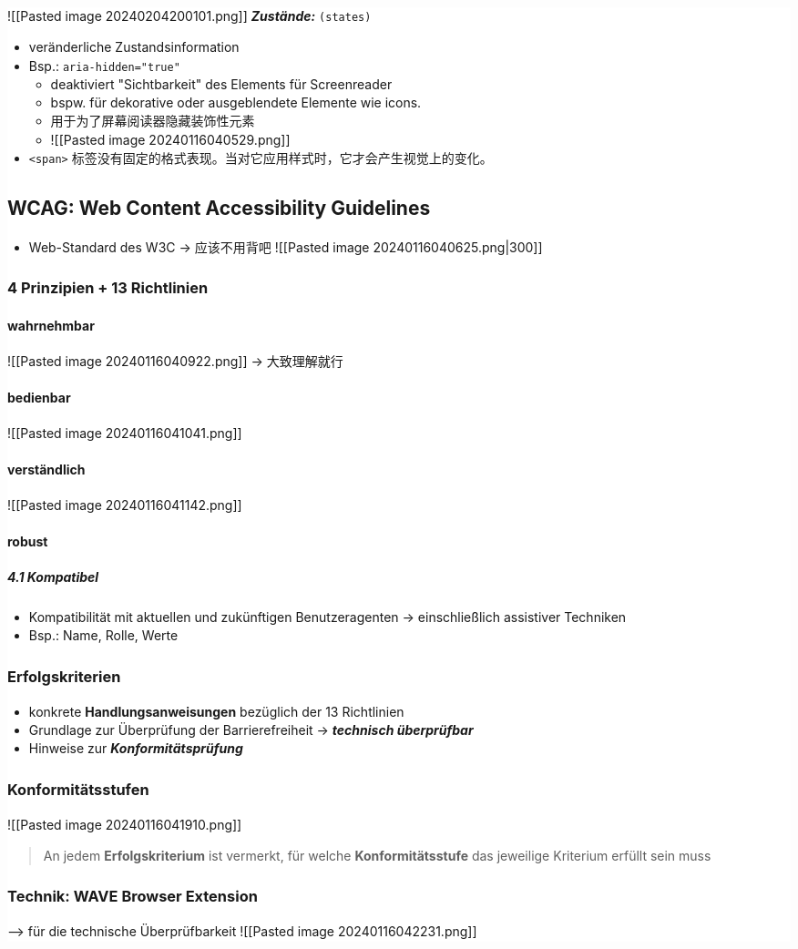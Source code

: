 ![[Pasted image 20240204200101.png]]
***Zustände:*** `(states)`
- veränderliche Zustandsinformation
- Bsp.: `aria-hidden="true"`
	- deaktiviert "Sichtbarkeit" des Elements für Screenreader
	- bspw. für dekorative oder ausgeblendete Elemente wie icons.
	- 用于为了屏幕阅读器隐藏装饰性元素
	- ![[Pasted image 20240116040529.png]]
- `<span>` 标签没有固定的格式表现。当对它应用样式时，它才会产生视觉上的变化。
## WCAG: Web Content Accessibility Guidelines
- Web-Standard des W3C
-> 应该不用背吧
![[Pasted image 20240116040625.png|300]]

### 4 Prinzipien + 13 Richtlinien
#### wahrnehmbar
![[Pasted image 20240116040922.png]]
-> 大致理解就行

#### bedienbar
![[Pasted image 20240116041041.png]]

#### verständlich
![[Pasted image 20240116041142.png]]
#### robust
##### 4.1 Kompatibel
- Kompatibilität mit aktuellen und zukünftigen Benutzeragenten -> einschließlich assistiver Techniken
- Bsp.: Name, Rolle, Werte


### Erfolgskriterien

- konkrete **Handlungsanweisungen** bezüglich der 13 Richtlinien
- Grundlage zur Überprüfung der Barrierefreiheit -> ***technisch überprüfbar***
- Hinweise zur ***Konformitätsprüfung***

### Konformitätsstufen
![[Pasted image 20240116041910.png]]
> An jedem **Erfolgskriterium** ist vermerkt, für welche **Konformitätsstufe** das jeweilige Kriterium erfüllt sein muss

### Technik: WAVE Browser Extension
--> für die technische Überprüfbarkeit
![[Pasted image 20240116042231.png]]

